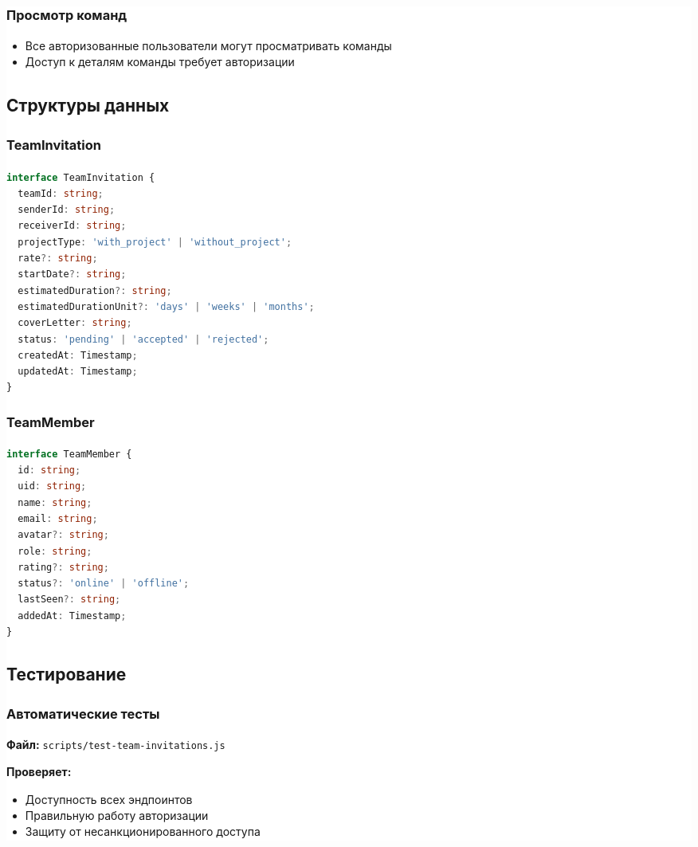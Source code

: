 ### Просмотр команд
- Все авторизованные пользователи могут просматривать команды
- Доступ к деталям команды требует авторизации

## Структуры данных

### TeamInvitation
```typescript
interface TeamInvitation {
  teamId: string;
  senderId: string;
  receiverId: string;
  projectType: 'with_project' | 'without_project';
  rate?: string;
  startDate?: string;
  estimatedDuration?: string;
  estimatedDurationUnit?: 'days' | 'weeks' | 'months';
  coverLetter: string;
  status: 'pending' | 'accepted' | 'rejected';
  createdAt: Timestamp;
  updatedAt: Timestamp;
}
```

### TeamMember
```typescript
interface TeamMember {
  id: string;
  uid: string;
  name: string;
  email: string;
  avatar?: string;
  role: string;
  rating?: string;
  status?: 'online' | 'offline';
  lastSeen?: string;
  addedAt: Timestamp;
}
```

## Тестирование

### Автоматические тесты
**Файл:** `scripts/test-team-invitations.js`

**Проверяет:**
- Доступность всех эндпоинтов
- Правильную работу авторизации
- Защиту от несанкционированного доступа
